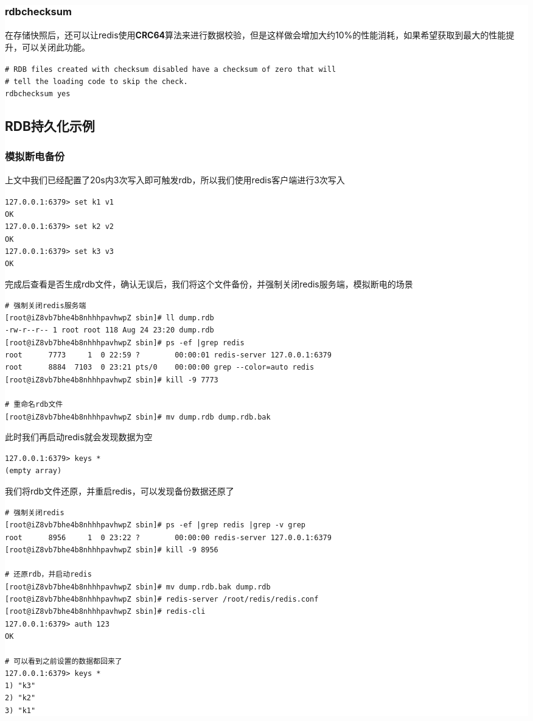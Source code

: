 ### rdbchecksum

在存储快照后，还可以让redis使用**CRC64**算法来进行数据校验，但是这样做会增加大约10%的性能消耗，如果希望获取到最大的性能提升，可以关闭此功能。

```
# RDB files created with checksum disabled have a checksum of zero that will
# tell the loading code to skip the check.
rdbchecksum yes

```

## RDB持久化示例

### 模拟断电备份

上文中我们已经配置了20s内3次写入即可触发rdb，所以我们使用redis客户端进行3次写入

```
127.0.0.1:6379> set k1 v1
OK
127.0.0.1:6379> set k2 v2
OK
127.0.0.1:6379> set k3 v3
OK
```

完成后查看是否生成rdb文件，确认无误后，我们将这个文件备份，并强制关闭redis服务端，模拟断电的场景

```
# 强制关闭redis服务端
[root@iZ8vb7bhe4b8nhhhpavhwpZ sbin]# ll dump.rdb
-rw-r--r-- 1 root root 118 Aug 24 23:20 dump.rdb
[root@iZ8vb7bhe4b8nhhhpavhwpZ sbin]# ps -ef |grep redis
root      7773     1  0 22:59 ?        00:00:01 redis-server 127.0.0.1:6379
root      8884  7103  0 23:21 pts/0    00:00:00 grep --color=auto redis
[root@iZ8vb7bhe4b8nhhhpavhwpZ sbin]# kill -9 7773

# 重命名rdb文件
[root@iZ8vb7bhe4b8nhhhpavhwpZ sbin]# mv dump.rdb dump.rdb.bak
```

此时我们再启动redis就会发现数据为空

```
127.0.0.1:6379> keys *
(empty array)
```

我们将rdb文件还原，并重启redis，可以发现备份数据还原了

```
# 强制关闭redis
[root@iZ8vb7bhe4b8nhhhpavhwpZ sbin]# ps -ef |grep redis |grep -v grep
root      8956     1  0 23:22 ?        00:00:00 redis-server 127.0.0.1:6379
[root@iZ8vb7bhe4b8nhhhpavhwpZ sbin]# kill -9 8956

# 还原rdb，并启动redis
[root@iZ8vb7bhe4b8nhhhpavhwpZ sbin]# mv dump.rdb.bak dump.rdb
[root@iZ8vb7bhe4b8nhhhpavhwpZ sbin]# redis-server /root/redis/redis.conf
[root@iZ8vb7bhe4b8nhhhpavhwpZ sbin]# redis-cli
127.0.0.1:6379> auth 123
OK

# 可以看到之前设置的数据都回来了
127.0.0.1:6379> keys *
1) "k3"
2) "k2"
3) "k1"
```